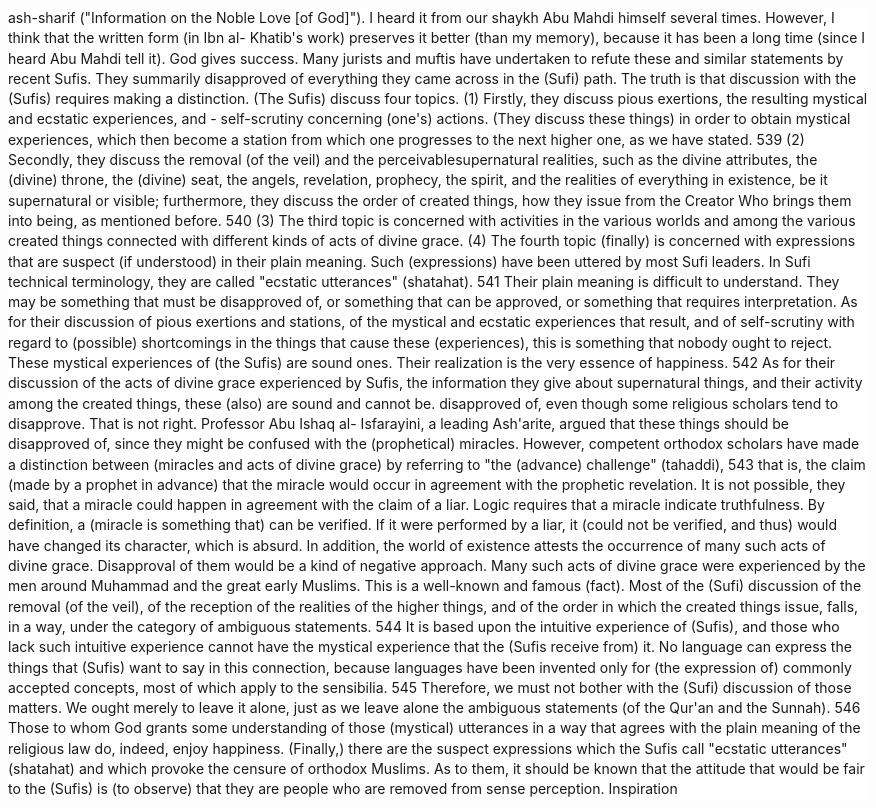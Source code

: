 ash-sharif ("Information on the Noble Love [of God]"). I heard it from our shaykh
Abu Mahdi himself several times. However, I think that the written form (in Ibn al-
Khatib's work) preserves it better (than my memory), because it has been a long
time (since I heard Abu Mahdi tell it).
God gives success.
Many jurists and muftis have undertaken to refute these and similar
statements by recent Sufis. They summarily disapproved of everything they came
across in the (Sufi) path. The truth is that discussion with the (Sufis) requires making
a distinction. (The Sufis) discuss four topics. (1) Firstly, they discuss pious
exertions, the resulting mystical and ecstatic experiences, and - self-scrutiny
concerning (one's) actions.
(They discuss these things) in order to obtain mystical experiences, which
then become a station from which one progresses to the next higher one, as we have
stated. 539 (2) Secondly, they discuss the removal (of the veil) and the perceivablesupernatural realities, such as the divine attributes, the (divine) throne, the (divine)
seat, the angels, revelation, prophecy, the spirit, and the realities of everything in
existence, be it supernatural or visible; furthermore, they discuss the order of created
things, how they issue from the Creator Who brings them into being, as mentioned
before. 540 (3) The third topic is concerned with activities in the various worlds and
among the various created things connected with different kinds of acts of divine
grace. (4) The fourth topic (finally) is concerned with expressions that are suspect (if
understood) in their plain meaning. Such (expressions) have been uttered by most
Sufi leaders. In Sufi technical terminology, they are called "ecstatic utterances"
(shatahat). 541 Their plain meaning is difficult to understand.
They may be something that must be disapproved of, or something that can
be approved, or something that requires interpretation.
As for their discussion of pious exertions and stations, of the mystical and
ecstatic experiences that result, and of self-scrutiny with regard to (possible)
shortcomings in the things that cause these (experiences), this is something that
nobody ought to reject. These mystical experiences of (the Sufis) are sound ones.
Their realization is the very essence of happiness. 542
As for their discussion of the acts of divine grace experienced by Sufis, the
information they give about supernatural things, and their activity among the created
things, these (also) are sound and cannot be. disapproved of, even though some
religious scholars tend to disapprove. That is not right. Professor Abu Ishaq al-
Isfarayini, a leading Ash'arite, argued that these things should be disapproved of,
since they might be confused with the (prophetical) miracles. However, competent
orthodox scholars have made a distinction between (miracles and acts of divine
grace) by referring to "the (advance) challenge" (tahaddi), 543 that is, the claim
(made by a prophet in advance) that the miracle would occur in agreement with the
prophetic revelation. It is not possible, they said, that a miracle could happen in
agreement with the claim of a liar. Logic requires that a miracle indicate
truthfulness. By definition, a (miracle is something that) can be verified. If it were
performed by a liar, it (could not be verified, and thus) would have changed its
character, which is absurd. In addition, the world of existence attests the occurrence
of many such acts of divine grace. Disapproval of them would be a kind of negative
approach. Many such acts of divine grace were experienced by the men around
Muhammad and the great early Muslims. This is a well-known and famous (fact).
Most of the (Sufi) discussion of the removal (of the veil), of the reception of
the realities of the higher things, and of the order in which the created things issue,
falls, in a way, under the category of ambiguous statements. 544 It is based upon the
intuitive experience of (Sufis), and those who lack such intuitive experience cannot
have the mystical experience that the (Sufis receive from) it. No language can
express the things that (Sufis) want to say in this connection, because languages
have been invented only for (the expression of) commonly accepted concepts, most
of which apply to the sensibilia. 545 Therefore, we must not bother with the (Sufi)
discussion of those matters. We ought merely to leave it alone, just as we leave
alone the ambiguous statements (of the Qur'an and the Sunnah). 546 Those to whom
God grants some understanding of those (mystical) utterances in a way that agrees
with the plain meaning of the religious law do, indeed, enjoy happiness.
(Finally,) there are the suspect expressions which the Sufis call "ecstatic
utterances" (shatahat) and which provoke the censure of orthodox Muslims. As to
them, it should be known that the attitude that would be fair to the (Sufis) is (to
observe) that they are people who are removed from sense perception. Inspiration